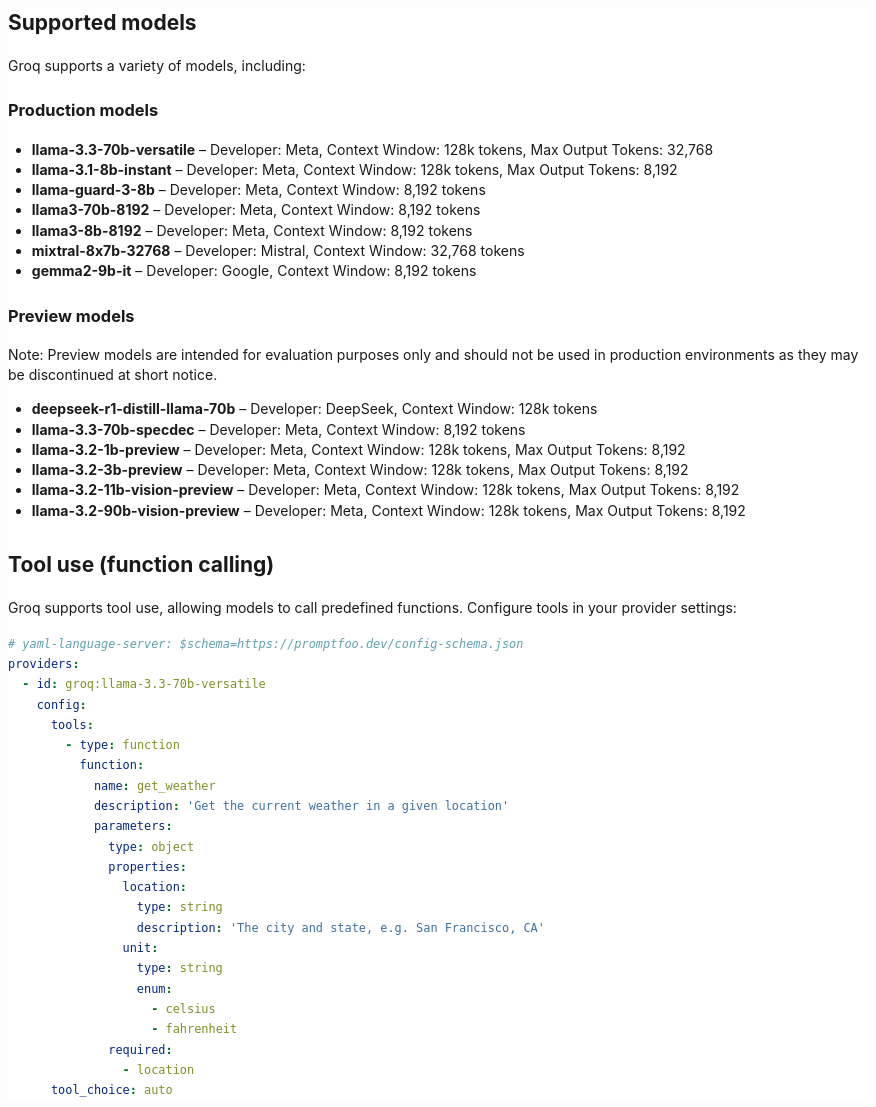 ## Supported models

Groq supports a variety of models, including:

### Production models

- **llama-3.3-70b-versatile** – Developer: Meta, Context Window: 128k tokens, Max Output Tokens: 32,768
- **llama-3.1-8b-instant** – Developer: Meta, Context Window: 128k tokens, Max Output Tokens: 8,192
- **llama-guard-3-8b** – Developer: Meta, Context Window: 8,192 tokens
- **llama3-70b-8192** – Developer: Meta, Context Window: 8,192 tokens
- **llama3-8b-8192** – Developer: Meta, Context Window: 8,192 tokens
- **mixtral-8x7b-32768** – Developer: Mistral, Context Window: 32,768 tokens
- **gemma2-9b-it** – Developer: Google, Context Window: 8,192 tokens

### Preview models

Note: Preview models are intended for evaluation purposes only and should not be used in production environments as they may be discontinued at short notice.

- **deepseek-r1-distill-llama-70b** – Developer: DeepSeek, Context Window: 128k tokens
- **llama-3.3-70b-specdec** – Developer: Meta, Context Window: 8,192 tokens
- **llama-3.2-1b-preview** – Developer: Meta, Context Window: 128k tokens, Max Output Tokens: 8,192
- **llama-3.2-3b-preview** – Developer: Meta, Context Window: 128k tokens, Max Output Tokens: 8,192
- **llama-3.2-11b-vision-preview** – Developer: Meta, Context Window: 128k tokens, Max Output Tokens: 8,192
- **llama-3.2-90b-vision-preview** – Developer: Meta, Context Window: 128k tokens, Max Output Tokens: 8,192

## Tool use (function calling)

Groq supports tool use, allowing models to call predefined functions. Configure tools in your provider settings:

```yaml title="promptfooconfig.yaml"
# yaml-language-server: $schema=https://promptfoo.dev/config-schema.json
providers:
  - id: groq:llama-3.3-70b-versatile
    config:
      tools:
        - type: function
          function:
            name: get_weather
            description: 'Get the current weather in a given location'
            parameters:
              type: object
              properties:
                location:
                  type: string
                  description: 'The city and state, e.g. San Francisco, CA'
                unit:
                  type: string
                  enum:
                    - celsius
                    - fahrenheit
              required:
                - location
      tool_choice: auto
```
